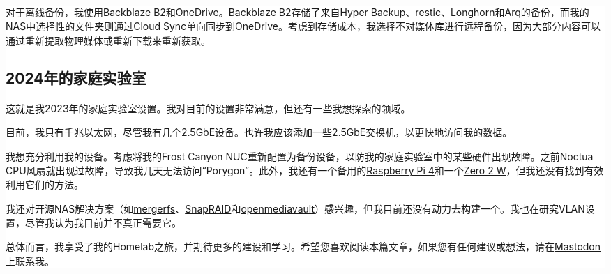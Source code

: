对于离线备份，我使用[Backblaze B2](https://www.backblaze.com/cloud-storage)和OneDrive。Backblaze B2存储了来自Hyper Backup、[restic](https://github.com/restic/restic)、Longhorn和[Arq](https://www.arqbackup.com/)的备份，而我的NAS中选择性的文件夹则通过[Cloud Sync](https://www.synology.com/en-global/dsm/feature/cloud_sync)单向同步到OneDrive。考虑到存储成本，我选择不对媒体库进行远程备份，因为大部分内容可以通过重新提取物理媒体或重新下载来重新获取。

## 2024年的家庭实验室

这就是我2023年的家庭实验室设置。我对目前的设置非常满意，但还有一些我想探索的领域。

目前，我只有千兆以太网，尽管我有几个2.5GbE设备。也许我应该添加一些2.5GbE交换机，以更快地访问我的数据。

我想充分利用我的设备。考虑将我的Frost Canyon NUC重新配置为备份设备，以防我的家庭实验室中的某些硬件出现故障。之前Noctua CPU风扇就出现过故障，导致我几天无法访问“Porygon”。此外，我还有一个备用的[Raspberry Pi 4](https://www.raspberrypi.com/products/raspberry-pi-4-model-b/)和一个[Zero 2 W](https://www.raspberrypi.com/products/raspberry-pi-zero-2-w/)，但我还没有找到有效利用它们的方法。

我还对开源NAS解决方案（如[mergerfs](https://github.com/trapexit/mergerfs)、[SnapRAID](https://github.com/amadvance/snapraid)和[openmediavault](https://github.com/openmediavault/openmediavault)）感兴趣，但我目前还没有动力去构建一个。我也在研究VLAN设置，尽管我认为我目前并不真正需要它。

总体而言，我享受了我的Homelab之旅，并期待更多的建设和学习。希望您喜欢阅读本篇文章，如果您有任何建议或想法，请在[Mastodon](https://indieweb.social/@mudkip)上联系我。
